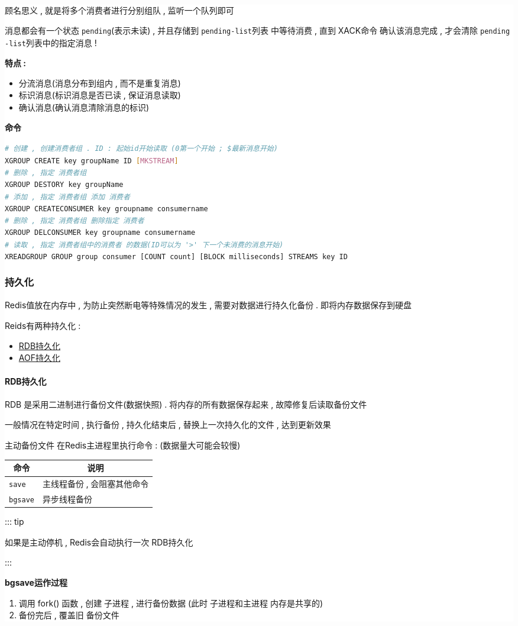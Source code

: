 顾名思义 , 就是将多个消费者进行分别组队 , 监听一个队列即可 

消息都会有一个状态 `pending`(表示未读) , 并且存储到 `pending-list`列表 中等待消费 , 直到 XACK命令 确认该消息完成 , 才会清除 `pending-list`列表中的指定消息 !

**特点 :** 

- 分流消息(消息分布到组内 , 而不是重复消息)
- 标识消息(标识消息是否已读 , 保证消息读取)
- 确认消息(确认消息清除消息的标识)

**命令**

```sh
# 创建 , 创建消费者组 . ID : 起始id开始读取 (0第一个开始 ; $最新消息开始)
XGROUP CREATE key groupName ID [MKSTREAM]
# 删除 , 指定 消费者组
XGROUP DESTORY key groupName
# 添加 , 指定 消费者组 添加 消费者
XGROUP CREATECONSUMER key groupname consumername
# 删除 , 指定 消费者组 删除指定 消费者
XGROUP DELCONSUMER key groupname consumername
# 读取 , 指定 消费者组中的消费者 的数据(ID可以为 '>' 下一个未消费的消息开始) 
XREADGROUP GROUP group consumer [COUNT count] [BLOCK milliseconds] STREAMS key ID 
```

### 持久化

Redis值放在内存中 , 为防止突然断电等特殊情况的发生 , 需要对数据进行持久化备份 . 即将内存数据保存到硬盘

Reids有两种持久化 :

- [RDB持久化](#RDB持久化) 
- [AOF持久化](#AOF持久化) 

#### RDB持久化

RDB 是采用二进制进行备份文件(数据快照) . 将内存的所有数据保存起来 , 故障修复后读取备份文件

一般情况在特定时间 , 执行备份 , 持久化结束后 , 替换上一次持久化的文件 , 达到更新效果

主动备份文件 在Redis主进程里执行命令 : (数据量大可能会较慢)

| 命令     | 说明                        |
| -------- | --------------------------- |
| `save`   | 主线程备份 , 会阻塞其他命令 |
| `bgsave` | 异步线程备份                |

::: tip

如果是主动停机 , Redis会自动执行一次 RDB持久化

:::

**bgsave运作过程**

1. 调用 fork() 函数 , 创建 子进程  , 进行备份数据 (此时 子进程和主进程 内存是共享的)
2. 备份完后 , 覆盖旧 备份文件

